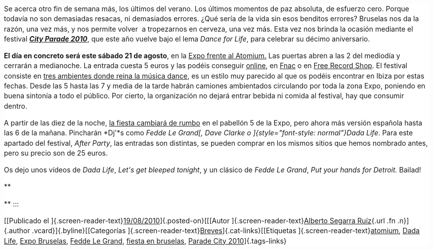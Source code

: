 Se acerca otro fin de semana más, los últimos del verano. Los últimos
momentos de paz absoluta, de esfuerzo cero. Porque todavía no son
demasiadas resacas, ni demasiados errores. ¿Qué sería de la vida sin
esos benditos errores? Bruselas nos da la razón, una vez más, y nos
permite volver  a tropezarnos en cerveza, una vez más. Esta vez nos
brinda la ocasión mediante el festival ***[City Parade
2010](http://www.axecityparade.be/2010/en-US/)***, que este año vuelve
bajo el lema *Dance for Life*, para celebrar su décimo aniversario.

**El día en concreto será este sábado 21 de agosto**, en la [Expo frente
al Atomium.](http://www.axecityparade.be/2010/en-US/access/) Las puertas
abren a las 2 del mediodía y cerrarán a medianoche. La entrada cuesta 5
euros y las podéis conseguir
[online](https://cityparade.timoco.eu/list/events), en
[Fnac](http://be.fnacspectacles.com/recherche/rechercheRapide.do?search=CITYP&okSearchButton=OK_x=x&_lang=fr)
o en [Free Record
Shop](http://www.freerecordshop.be/is-bin/INTERSHOP.enfinity/WFS/FreeRecordShop-FRS_B2C_BE-Site/fr_BE/-/EUR/ViewContent-Display;pgid=g42o9oI0SRVSR0QKEy1b0BKC00008cq0nrGT?Folder=companyinfo%2Fshops&SelectTemplate=frsbe).
El festival consiste en [tres ambientes donde reina la música
dance](http://www.axecityparade.be/2010/en-US/opening-closing-party/),
es un estilo muy parecido al que os podéis encontrar en Ibiza por estas
fechas. Desde las 5 hasta las 7 y media de la tarde habrán camiones
ambientados circulando por toda la zona Expo, poniendo en buena sintonía
a todo el público. Por cierto, la organización no dejará entrar bebida
ni comida al festival, hay que consumir dentro.

A partir de las diez de la noche, [la fiesta cambiará de
rumbo](http://www.axecityparade.be/2010/en-US/after-party/) en el
pabellón 5 de la Expo, pero ahora más versión española hasta las 6 de la
mañana. Pincharán *Dj'*s como *Fedde Le Grand[, Dave Clarke o
]{style="font-style: normal"}Dada Life*. Para este apartado del
festival, *After Party*, las entradas son distintas, se pueden comprar
en los mismos sitios que hemos nombrado antes, pero su precio son de 25
euros.

Os dejo unos vídeos de *Dada Life*, *Let's get bleeped tonight*, y un
clásico de *Fedde Le Grand*, *Put your hands for Detroit.* Bailad!

**

**
:::

[[Publicado el
]{.screen-reader-text}[19/08/2010](../../../index.html?p=3001)]{.posted-on}[[[Autor
]{.screen-reader-text}[Alberto Segarra
Ruíz](../../author/albertosegarraruiz/index.html){.url .fn .n}]{.author
.vcard}]{.byline}[[Categorías
]{.screen-reader-text}[Breves](../../category/breves/index.html)]{.cat-links}[[Etiquetas
]{.screen-reader-text}[atomium](../atomium/index.html), [Dada
Life](../dada-life/index.html), [Expo
Bruselas](../expo-bruselas/index.html), [Fedde Le
Grand](../fedde-le-grand/index.html), [fiesta en bruselas](index.html),
[Parade City 2010](../parade-city-2010/index.html)]{.tags-links}
